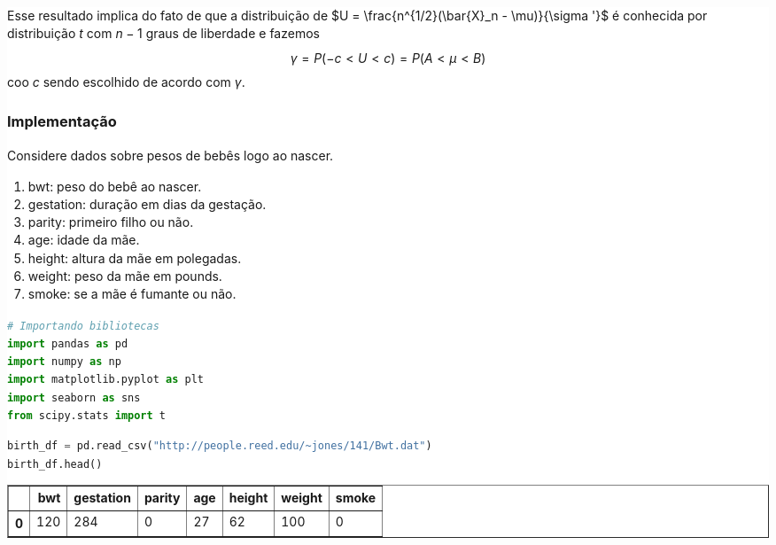 Esse resultado implica do fato de que a distribuição de $U = \frac{n^{1/2}(\bar{X}_n - \mu)}{\sigma '}$ é conhecida por distribuição $t$ com $n-1$ graus de liberdade e fazemos
$$\gamma = P(-c < U < c) = P(A < \mu < B)$$ 
coo $c$ sendo escolhido de acordo com $\gamma$.

### Implementação 

Considere dados sobre pesos de bebês logo ao nascer. 

1. bwt: peso do bebê ao nascer. 
2. gestation: duração em dias da gestação. 
3. parity: primeiro filho ou não.
4. age: idade da mãe. 
5. height: altura da mãe em polegadas. 
6. weight: peso da mãe em pounds.  
7. smoke: se a mãe é fumante ou não. 

```python
# Importando bibliotecas 
import pandas as pd 
import numpy as np
import matplotlib.pyplot as plt
import seaborn as sns
from scipy.stats import t
```

```python
birth_df = pd.read_csv("http://people.reed.edu/~jones/141/Bwt.dat")
birth_df.head()
```
<div>
<style scoped>
    .dataframe tbody tr th:only-of-type {
        vertical-align: middle;
    }

    .dataframe tbody tr th {
        vertical-align: top;
    }

    .dataframe thead th {
        text-align: right;
    }
</style>
<table border="1" class="dataframe">
  <thead>
    <tr style="text-align: right;">
      <th></th>
      <th>bwt</th>
      <th>gestation</th>
      <th>parity</th>
      <th>age</th>
      <th>height</th>
      <th>weight</th>
      <th>smoke</th>
    </tr>
  </thead>
  <tbody>
    <tr>
      <th>0</th>
      <td>120</td>
      <td>284</td>
      <td>0</td>
      <td>27</td>
      <td>62</td>
      <td>100</td>
      <td>0</td>